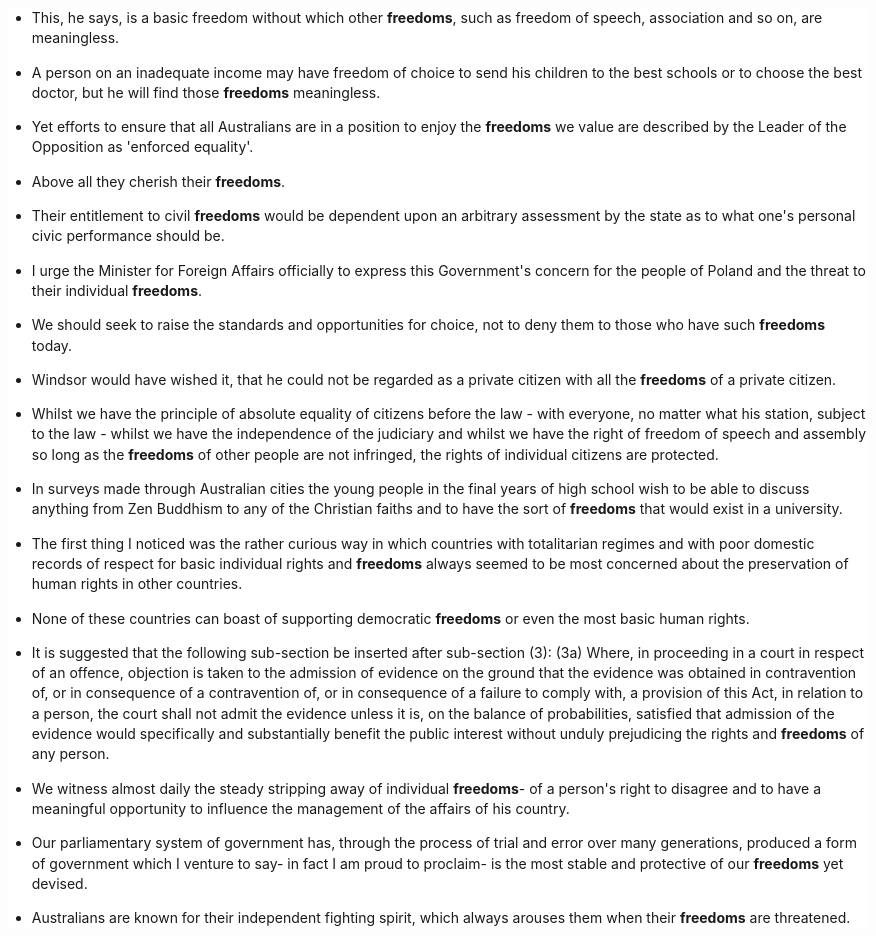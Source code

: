 * This, he says, is a basic freedom without which other **freedoms**, such as freedom of speech, association and so on, are meaningless.

* A person on an inadequate income may have freedom of choice to send his children to the best schools or to choose the best doctor, but he will find those **freedoms** meaningless.

* Yet efforts to ensure that all Australians are in a position to enjoy the **freedoms** we value are described by the Leader of the Opposition as 'enforced equality'.

* Above all they cherish their **freedoms**.

* Their entitlement to civil **freedoms** would be dependent upon an arbitrary assessment by the state as to what one's personal civic performance should be.

* I urge the Minister for Foreign Affairs officially to express this Government's concern for the people of Poland and the threat to their individual **freedoms**.

* We should seek to raise the standards and opportunities for choice, not to deny them to those who have such **freedoms** today.

* Windsor would have wished it, that he could not be regarded as a private citizen with all the **freedoms** of a private citizen.

* Whilst we have the principle of absolute equality of citizens before the law - with everyone, no matter what his station, subject to the law - whilst we have the independence of the judiciary and whilst we have the right of freedom of speech and assembly so long as the **freedoms** of other people are not infringed, the rights of individual citizens are protected.

* In surveys made through Australian cities the young people in the final years of high school wish to be able to discuss anything from Zen Buddhism to any of the Christian faiths and to have the sort of **freedoms** that would exist in a university.

* The first thing I noticed was the rather curious way in which countries with totalitarian regimes and with poor domestic records of respect for basic individual rights and **freedoms** always seemed to be most concerned about the preservation of human rights in other countries.

* None of these countries can boast of supporting democratic **freedoms** or even the most basic human rights.

* It is suggested that the following sub-section be inserted after sub-section (3):  (3a) Where, in proceeding in a court in respect of an offence, objection is taken to the admission of evidence on the ground that the evidence was obtained in contravention of, or in consequence of a contravention of, or in consequence of a failure to comply with, a provision of this Act, in relation to a person, the court shall not admit the evidence unless it is, on the balance of probabilities, satisfied that admission of the evidence would specifically and substantially benefit the public interest without unduly prejudicing the rights and **freedoms** of any person.

* We witness almost daily the steady stripping away of individual **freedoms**- of a person's right to disagree and to have a meaningful opportunity to influence the management of the affairs of his country.

* Our parliamentary system of government has, through the process of trial and error over many generations, produced a form of government which I venture to say- in fact I am proud to proclaim- is the most stable and protective of our **freedoms** yet devised.

* Australians are known for their independent fighting spirit, which always arouses them when their **freedoms** are threatened.
